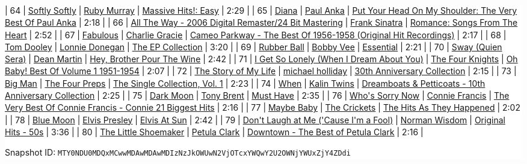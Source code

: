 | 64 | [Softly Softly](https://open.spotify.com/track/5cHrLAHz5UWvIGBaNiBs7g) | [Ruby Murray](https://open.spotify.com/artist/6b8vSsnQwT73gACLGMs0qn) | [Massive Hits!: Easy](https://open.spotify.com/album/67eGxAC3rzgNcewIdibXqX) | 2:29 |
| 65 | [Diana](https://open.spotify.com/track/4chlGZQX5uPYpRLp3NezmX) | [Paul Anka](https://open.spotify.com/artist/7ceUfdWq2t5nbatS6ollHh) | [Put Your Head On My Shoulder: The Very Best Of Paul Anka](https://open.spotify.com/album/75zBkbUSaFzpyPa1mBDjON) | 2:18 |
| 66 | [All The Way \- 2006 Digital Remaster/24 Bit Mastering](https://open.spotify.com/track/7fanCwOck16J9MPJ3SR39P) | [Frank Sinatra](https://open.spotify.com/artist/1Mxqyy3pSjf8kZZL4QVxS0) | [Romance: Songs From The Heart](https://open.spotify.com/album/6gLsNre727RSLK2j0LGmCp) | 2:52 |
| 67 | [Fabulous](https://open.spotify.com/track/50kORiWqdWda8xFF0ZR4or) | [Charlie Gracie](https://open.spotify.com/artist/7mC80cCjo7JkyaD9ZssKzN) | [Cameo Parkway \- The Best Of 1956\-1958 \(Original Hit Recordings\)](https://open.spotify.com/album/4rUHBbkTCdGAbSQQAT5K1l) | 2:17 |
| 68 | [Tom Dooley](https://open.spotify.com/track/3nFOQSVdAqr6vPpXA98RnP) | [Lonnie Donegan](https://open.spotify.com/artist/6dIOTeSQDBSR6gwsL0WB2n) | [The EP Collection](https://open.spotify.com/album/4EwFjI32q5wL1cFie4lyPu) | 3:20 |
| 69 | [Rubber Ball](https://open.spotify.com/track/3Onckv4ELY5JiWgoqUFxvf) | [Bobby Vee](https://open.spotify.com/artist/5MX2l6ewjOaeWn1lYNhzlO) | [Essential](https://open.spotify.com/album/2qvgU7ANFcPldErKcJkcnR) | 2:21 |
| 70 | [Sway \(Quien Sera\)](https://open.spotify.com/track/4nbILrYODP667b3d66ZMzI) | [Dean Martin](https://open.spotify.com/artist/49e4v89VmlDcFCMyDv9wQ9) | [Hey, Brother Pour The Wine](https://open.spotify.com/album/4FGYCziMpKskiKoujCTMj8) | 2:42 |
| 71 | [I Get So Lonely \(When I Dream About You\)](https://open.spotify.com/track/1LvJvqApB38VYkZDoFfhxC) | [The Four Knights](https://open.spotify.com/artist/7wzsyXOEYmwxPXCcposy74) | [Oh Baby! Best Of Volume 1 1951\-1954](https://open.spotify.com/album/5oB98W4XDmCRohkPNYozF2) | 2:07 |
| 72 | [The Story of My Life](https://open.spotify.com/track/0k7D3su480Mxcv0rDggr9x) | [michael holliday](https://open.spotify.com/artist/0dl2GgafJKRSnIjhjtxhAW) | [30th Anniversary Collection](https://open.spotify.com/album/0OxmrGiNK366aVvJmpe5s2) | 2:15 |
| 73 | [Big Man](https://open.spotify.com/track/0KayDFomB8iDyAdOpKfKTK) | [The Four Preps](https://open.spotify.com/artist/5MsnoFODDc5nxWrjm99Zew) | [The Single Collection, Vol\. 1](https://open.spotify.com/album/1pmKZnDtUJACH85pfDAHDr) | 2:23 |
| 74 | [When](https://open.spotify.com/track/0jOIqHvPGgn9epCGemfjAV) | [Kalin Twins](https://open.spotify.com/artist/6LXtFndRkOihPIa2dWY3FH) | [Dreamboats & Petticoats \- 10th Anniversary Collection](https://open.spotify.com/album/6irHfPP8fECBbyKDczgiIP) | 2:25 |
| 75 | [Dark Moon](https://open.spotify.com/track/4wP00KOVlbp6UZRtfY4aoY) | [Tony Brent](https://open.spotify.com/artist/4JHTfWmgZf3Hz7JLBGrJnj) | [Must Have](https://open.spotify.com/album/5tS3mnciRSD6nPw2HPqLny) | 2:35 |
| 76 | [Who's Sorry Now](https://open.spotify.com/track/2hoEISYqDdskGxin3ObSZd) | [Connie Francis](https://open.spotify.com/artist/3EY5DxGdy7x4GelivOjS2Q) | [The Very Best Of Connie Francis \- Connie 21 Biggest Hits](https://open.spotify.com/album/4Y0FGsHJJbexHT2LPzUGFU) | 2:16 |
| 77 | [Maybe Baby](https://open.spotify.com/track/5ZuGIcbpP7eXmJdvw8j88p) | [The Crickets](https://open.spotify.com/artist/4r7JUeiYy24L7BuzCq9EjR) | [The Hits As They Happened](https://open.spotify.com/album/0cCd18ee0XCDzuDnck1I8I) | 2:02 |
| 78 | [Blue Moon](https://open.spotify.com/track/1XriePxA916cla1W90JBLt) | [Elvis Presley](https://open.spotify.com/artist/43ZHCT0cAZBISjO8DG9PnE) | [Elvis At Sun](https://open.spotify.com/album/2w9qV3ELWjmpGBDxBPmYif) | 2:42 |
| 79 | [Don't Laugh at Me \('Cause I'm a Fool\)](https://open.spotify.com/track/6VVqpLQDeyEwQd2NQrjQPN) | [Norman Wisdom](https://open.spotify.com/artist/2TQwlvzU9XPzZF8hJIuChI) | [Original Hits \- 50s](https://open.spotify.com/album/5F5iEKIrS6EZmItYyvAQjx) | 3:36 |
| 80 | [The Little Shoemaker](https://open.spotify.com/track/4q9r0zPDLkGZHjZJX3OaUK) | [Petula Clark](https://open.spotify.com/artist/6nKqt1nbSBEq3iUXD1Xgz8) | [Downtown \- The Best of Petula Clark](https://open.spotify.com/album/5IhqVCU8v1xX3efFYl8dSP) | 2:16 |

Snapshot ID: `MTY0NDU0MDQxMCwwMDAwMDAwMDIzNzJkOWUwN2VjOTcxYWQwY2U2OWNjYWUxZjY4ZDdi`